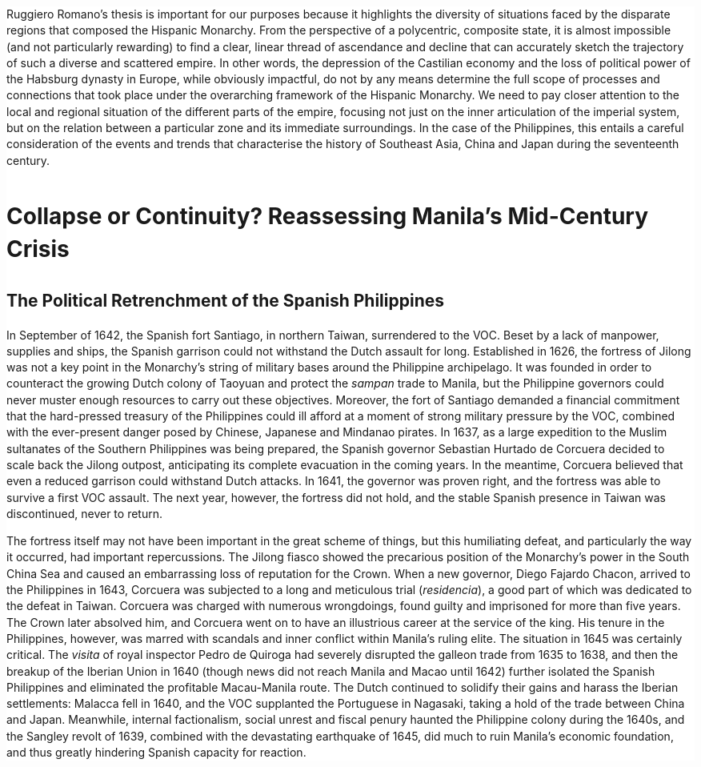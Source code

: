Ruggiero Romano’s thesis is important for our purposes because it highlights the diversity of situations faced by the disparate regions that composed the Hispanic Monarchy. From the perspective of a polycentric, composite state, it is almost impossible (and not particularly rewarding) to find a clear, linear thread of ascendance and decline that can accurately sketch the trajectory of such a diverse and scattered empire. In other words, the depression of the Castilian economy and the loss of political power of the Habsburg dynasty in Europe, while obviously impactful, do not by any means determine the full scope of processes and connections that took place under the overarching framework of the Hispanic Monarchy. We need to pay closer attention to the local and regional situation of the different parts of the empire, focusing not just on the inner articulation of the imperial system, but on the relation between a particular zone and its immediate surroundings. In the case of the Philippines, this entails a careful consideration of the events and trends that characterise the history of Southeast Asia, China and Japan during the seventeenth century.

Collapse or Continuity? Reassessing Manila’s Mid-Century Crisis
===============================================================

The Political Retrenchment of the Spanish Philippines
-----------------------------------------------------

In September of 1642, the Spanish fort Santiago, in northern Taiwan, surrendered to the VOC. Beset by a lack of manpower, supplies and ships, the Spanish garrison could not withstand the Dutch assault for long. Established in 1626, the fortress of Jilong was not a key point in the Monarchy’s string of military bases around the Philippine archipelago. It was founded in order to counteract the growing Dutch colony of Taoyuan and protect the *sampan* trade to Manila, but the Philippine governors could never muster enough resources to carry out these objectives. Moreover, the fort of Santiago demanded a financial commitment that the hard-pressed treasury of the Philippines could ill afford at a moment of strong military pressure by the VOC, combined with the ever-present danger posed by Chinese, Japanese and Mindanao pirates. In 1637, as a large expedition to the Muslim sultanates of the Southern Philippines was being prepared, the Spanish governor Sebastian Hurtado de Corcuera decided to scale back the Jilong outpost, anticipating its complete evacuation in the coming years. In the meantime, Corcuera believed that even a reduced garrison could withstand Dutch attacks. In 1641, the governor was proven right, and the fortress was able to survive a first VOC assault. The next year, however, the fortress did not hold, and the stable Spanish presence in Taiwan was discontinued, never to return.

The fortress itself may not have been important in the great scheme of things, but this humiliating defeat, and particularly the way it occurred, had important repercussions. The Jilong fiasco showed the precarious position of the Monarchy’s power in the South China Sea and caused an embarrassing loss of reputation for the Crown. When a new governor, Diego Fajardo Chacon, arrived to the Philippines in 1643, Corcuera was subjected to a long and meticulous trial (*residencia*), a good part of which was dedicated to the defeat in Taiwan. Corcuera was charged with numerous wrongdoings, found guilty and imprisoned for more than five years. The Crown later absolved him, and Corcuera went on to have an illustrious career at the service of the king. His tenure in the Philippines, however, was marred with scandals and inner conflict within Manila’s ruling elite. The situation in 1645 was certainly critical. The *visita* of royal inspector Pedro de Quiroga had severely disrupted the galleon trade from 1635 to 1638, and then the breakup of the Iberian Union in 1640 (though news did not reach Manila and Macao until 1642) further isolated the Spanish Philippines and eliminated the profitable Macau-Manila route. The Dutch continued to solidify their gains and harass the Iberian settlements: Malacca fell in 1640, and the VOC supplanted the Portuguese in Nagasaki, taking a hold of the trade between China and Japan. Meanwhile, internal factionalism, social unrest and fiscal penury haunted the Philippine colony during the 1640s, and the Sangley revolt of 1639, combined with the devastating earthquake of 1645, did much to ruin Manila’s economic foundation, and thus greatly hindering Spanish capacity for reaction.
